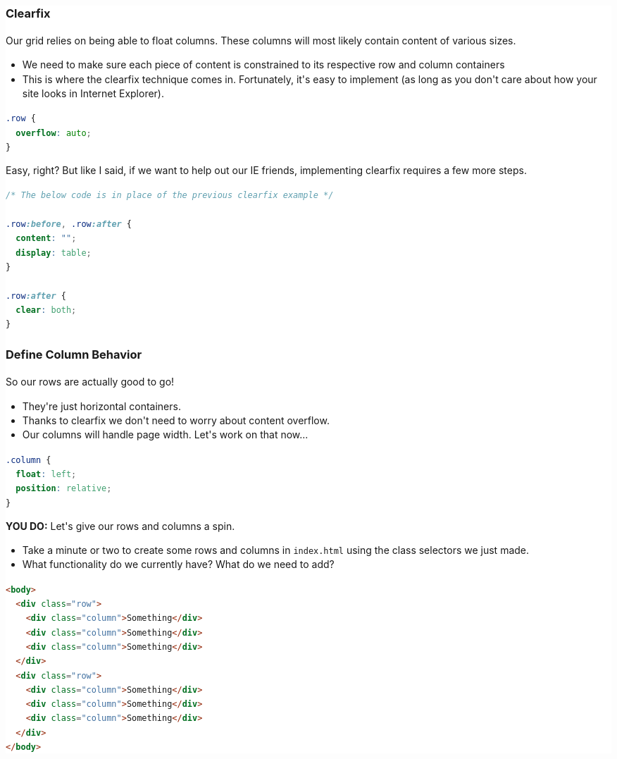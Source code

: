 ### Clearfix

Our grid relies on being able to float columns. These columns will most likely contain content of various sizes.
* We need to make sure each piece of content is constrained to its respective row and column containers
* This is where the clearfix technique comes in. Fortunately, it's easy to implement (as long as you don't care about how your site looks in Internet Explorer).

```css
.row {
  overflow: auto;
}
```

Easy, right? But like I said, if we want to help out our IE friends, implementing clearfix requires a few more steps.

```css
/* The below code is in place of the previous clearfix example */

.row:before, .row:after {
  content: "";
  display: table;
}

.row:after {
  clear: both;
}
```

### Define Column Behavior

So our rows are actually good to go!
* They're just horizontal containers.
* Thanks to clearfix we don't need to worry about content overflow.
* Our columns will handle page width. Let's work on that now...

```css
.column {
  float: left;
  position: relative;
}
```

**YOU DO:** Let's give our rows and columns a spin.
* Take a minute or two to create some rows and columns in `index.html` using the class selectors we just made.
* What functionality do we currently have? What do we need to add?

```html
<body>
  <div class="row">
    <div class="column">Something</div>
    <div class="column">Something</div>
    <div class="column">Something</div>
  </div>
  <div class="row">
    <div class="column">Something</div>
    <div class="column">Something</div>
    <div class="column">Something</div>
  </div>
</body>
```
